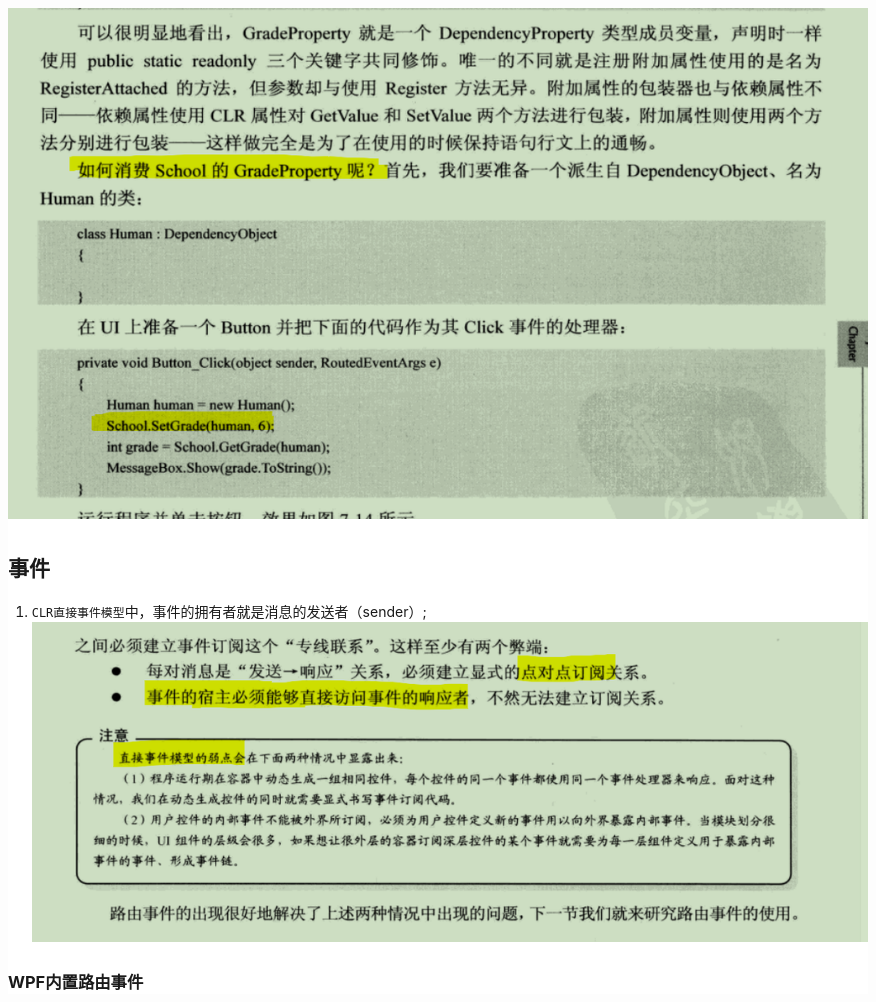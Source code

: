   ![alt text](assets/WPF/image-14.png)


## 事件
1. `CLR直接事件模型`中，事件的拥有者就是消息的发送者（sender）;
   ![alt text](assets/WPF/image-44.png)
### WPF内置路由事件